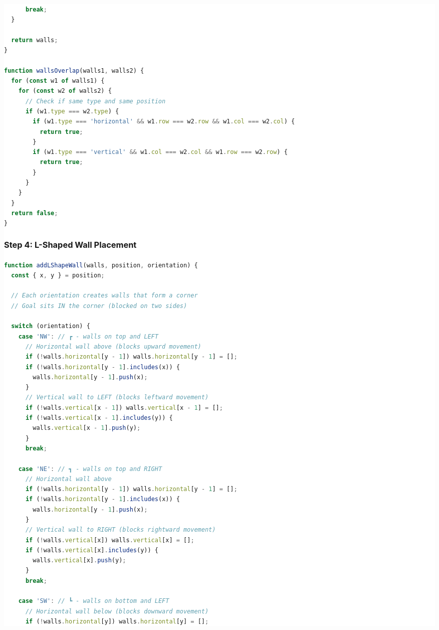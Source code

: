 ```javascript
      break;
  }
  
  return walls;
}

function wallsOverlap(walls1, walls2) {
  for (const w1 of walls1) {
    for (const w2 of walls2) {
      // Check if same type and same position
      if (w1.type === w2.type) {
        if (w1.type === 'horizontal' && w1.row === w2.row && w1.col === w2.col) {
          return true;
        }
        if (w1.type === 'vertical' && w1.col === w2.col && w1.row === w2.row) {
          return true;
        }
      }
    }
  }
  return false;
}
```

### Step 4: L-Shaped Wall Placement

```javascript
function addLShapeWall(walls, position, orientation) {
  const { x, y } = position;
  
  // Each orientation creates walls that form a corner
  // Goal sits IN the corner (blocked on two sides)
  
  switch (orientation) {
    case 'NW': // ┏ - walls on top and LEFT
      // Horizontal wall above (blocks upward movement)
      if (!walls.horizontal[y - 1]) walls.horizontal[y - 1] = [];
      if (!walls.horizontal[y - 1].includes(x)) {
        walls.horizontal[y - 1].push(x);
      }
      // Vertical wall to LEFT (blocks leftward movement)
      if (!walls.vertical[x - 1]) walls.vertical[x - 1] = [];
      if (!walls.vertical[x - 1].includes(y)) {
        walls.vertical[x - 1].push(y);
      }
      break;
      
    case 'NE': // ┓ - walls on top and RIGHT
      // Horizontal wall above
      if (!walls.horizontal[y - 1]) walls.horizontal[y - 1] = [];
      if (!walls.horizontal[y - 1].includes(x)) {
        walls.horizontal[y - 1].push(x);
      }
      // Vertical wall to RIGHT (blocks rightward movement)
      if (!walls.vertical[x]) walls.vertical[x] = [];
      if (!walls.vertical[x].includes(y)) {
        walls.vertical[x].push(y);
      }
      break;
      
    case 'SW': // ┗ - walls on bottom and LEFT
      // Horizontal wall below (blocks downward movement)
      if (!walls.horizontal[y]) walls.horizontal[y] = [];
```